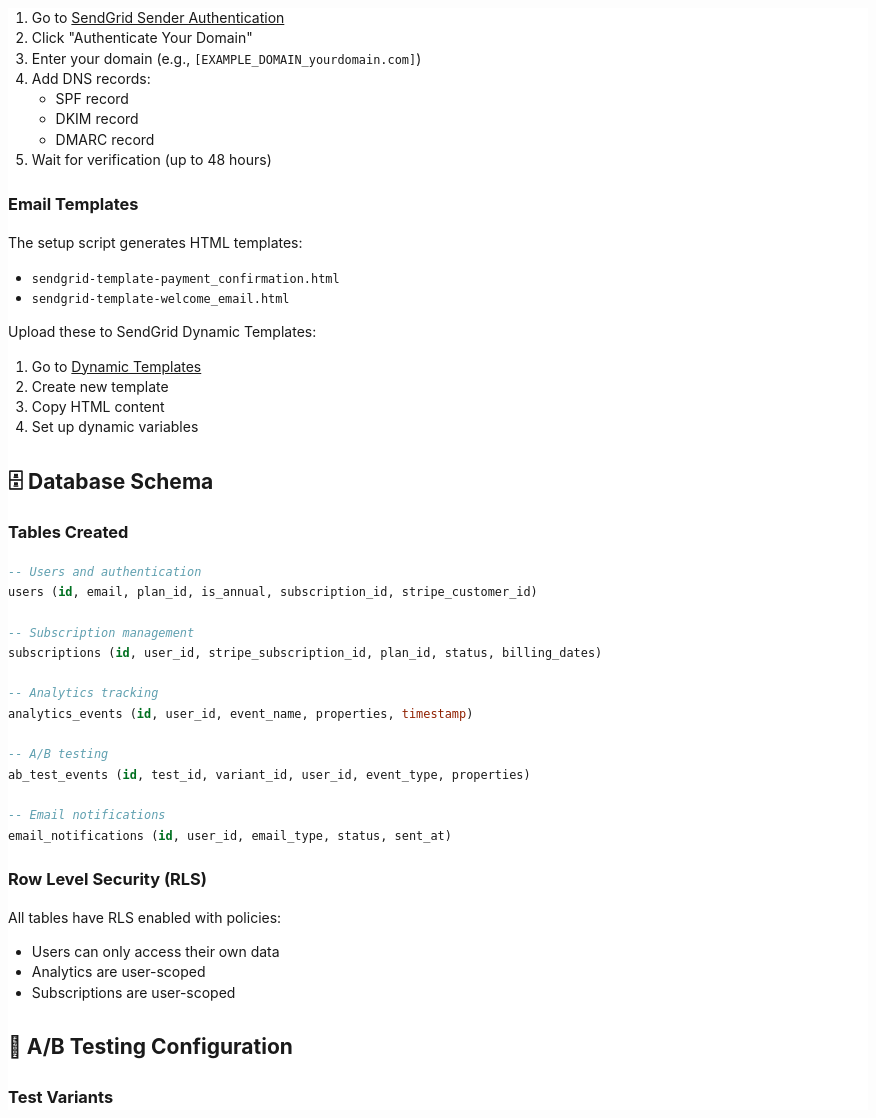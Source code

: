 1. Go to [SendGrid Sender Authentication](https://app.sendgrid.com/settings/sender_auth)
2. Click "Authenticate Your Domain"
3. Enter your domain (e.g., `[EXAMPLE_DOMAIN_yourdomain.com]`)
4. Add DNS records:
   - SPF record
   - DKIM record
   - DMARC record
5. Wait for verification (up to 48 hours)

### Email Templates

The setup script generates HTML templates:
- `sendgrid-template-payment_confirmation.html`
- `sendgrid-template-welcome_email.html`

Upload these to SendGrid Dynamic Templates:
1. Go to [Dynamic Templates](https://app.sendgrid.com/dynamic_templates)
2. Create new template
3. Copy HTML content
4. Set up dynamic variables

## 🗄️ Database Schema

### Tables Created

```sql
-- Users and authentication
users (id, email, plan_id, is_annual, subscription_id, stripe_customer_id)

-- Subscription management
subscriptions (id, user_id, stripe_subscription_id, plan_id, status, billing_dates)

-- Analytics tracking
analytics_events (id, user_id, event_name, properties, timestamp)

-- A/B testing
ab_test_events (id, test_id, variant_id, user_id, event_type, properties)

-- Email notifications
email_notifications (id, user_id, email_type, status, sent_at)
```

### Row Level Security (RLS)

All tables have RLS enabled with policies:
- Users can only access their own data
- Analytics are user-scoped
- Subscriptions are user-scoped

## 🧪 A/B Testing Configuration

### Test Variants
